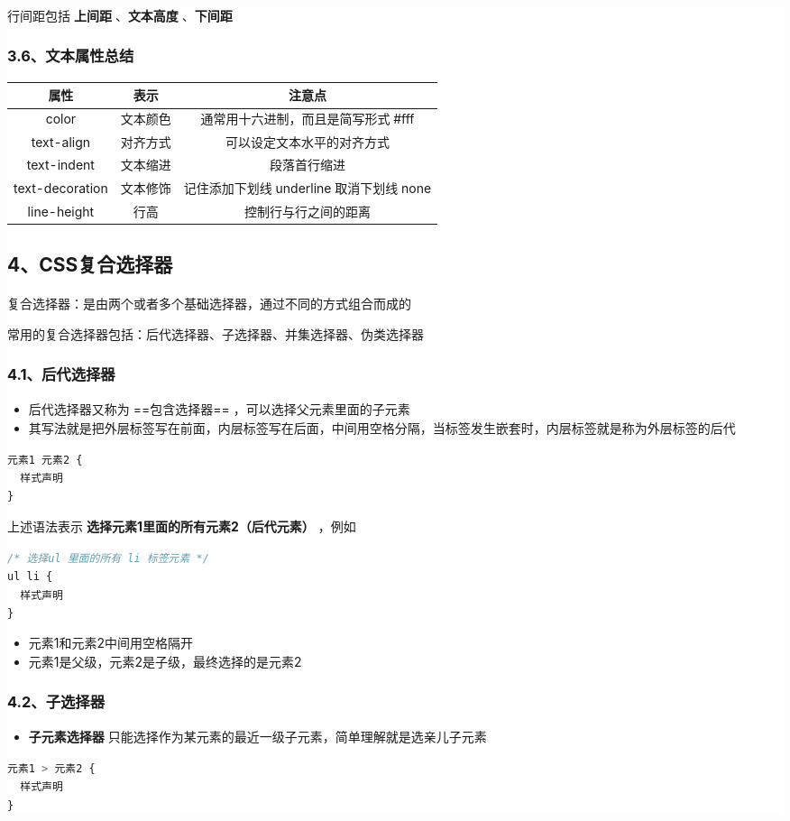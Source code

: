 行间距包括 **上间距** 、**文本高度** 、**下间距**



### 3.6、文本属性总结

|      属性       |   表示   |                  注意点                  |
| :-------------: | :------: | :--------------------------------------: |
|      color      | 文本颜色 |   通常用十六进制，而且是简写形式 #fff    |
|   text-align    | 对齐方式 |        可以设定文本水平的对齐方式        |
|   text-indent   | 文本缩进 |               段落首行缩进               |
| text-decoration | 文本修饰 | 记住添加下划线 underline 取消下划线 none |
|   line-height   |   行高   |           控制行与行之间的距离           |





## 4、CSS复合选择器

复合选择器：是由两个或者多个基础选择器，通过不同的方式组合而成的

常用的复合选择器包括：后代选择器、子选择器、并集选择器、伪类选择器



### 4.1、后代选择器

- 后代选择器又称为 ==包含选择器== ，可以选择父元素里面的子元素
- 其写法就是把外层标签写在前面，内层标签写在后面，中间用空格分隔，当标签发生嵌套时，内层标签就是称为外层标签的后代

```css
元素1 元素2 {
  样式声明
}
```

上述语法表示 **选择元素1里面的所有元素2（后代元素）** ，例如

```css
/* 选择ul 里面的所有 li 标签元素 */
ul li {
  样式声明
}
```

- 元素1和元素2中间用空格隔开
- 元素1是父级，元素2是子级，最终选择的是元素2



### 4.2、子选择器

- **子元素选择器** 只能选择作为某元素的最近一级子元素，简单理解就是选亲儿子元素

```css
元素1 > 元素2 {
  样式声明
}
```
